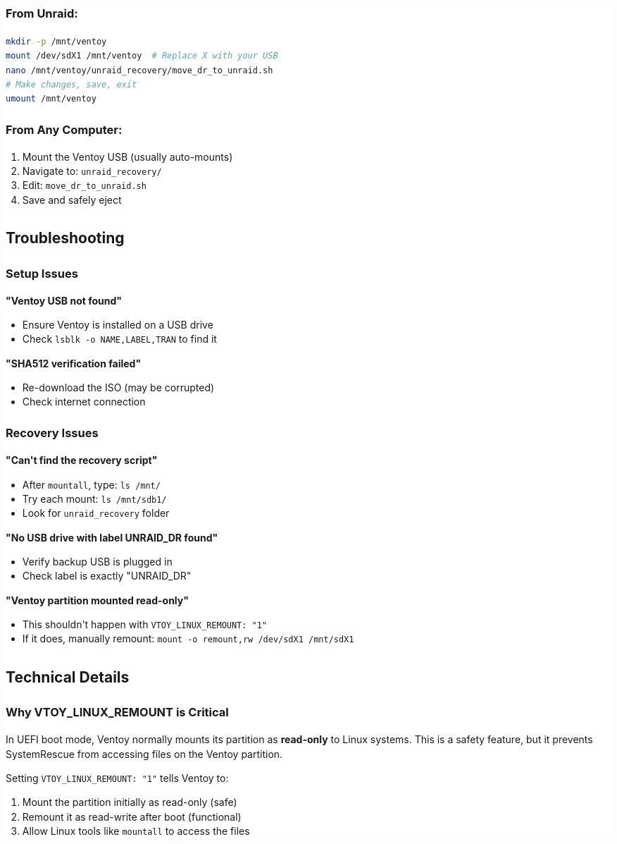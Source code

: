 ### From Unraid:
```bash
mkdir -p /mnt/ventoy
mount /dev/sdX1 /mnt/ventoy  # Replace X with your USB
nano /mnt/ventoy/unraid_recovery/move_dr_to_unraid.sh
# Make changes, save, exit
umount /mnt/ventoy
```

### From Any Computer:
1. Mount the Ventoy USB (usually auto-mounts)
2. Navigate to: `unraid_recovery/`
3. Edit: `move_dr_to_unraid.sh`
4. Save and safely eject

## Troubleshooting

### Setup Issues

**"Ventoy USB not found"**
- Ensure Ventoy is installed on a USB drive
- Check `lsblk -o NAME,LABEL,TRAN` to find it

**"SHA512 verification failed"**
- Re-download the ISO (may be corrupted)
- Check internet connection

### Recovery Issues

**"Can't find the recovery script"**
- After `mountall`, type: `ls /mnt/`
- Try each mount: `ls /mnt/sdb1/`
- Look for `unraid_recovery` folder

**"No USB drive with label UNRAID_DR found"**
- Verify backup USB is plugged in
- Check label is exactly "UNRAID_DR"

**"Ventoy partition mounted read-only"**
- This shouldn't happen with `VTOY_LINUX_REMOUNT: "1"`
- If it does, manually remount: `mount -o remount,rw /dev/sdX1 /mnt/sdX1`

## Technical Details

### Why VTOY_LINUX_REMOUNT is Critical

In UEFI boot mode, Ventoy normally mounts its partition as **read-only** to Linux systems. This is a safety feature, but it prevents SystemRescue from accessing files on the Ventoy partition.

Setting `VTOY_LINUX_REMOUNT: "1"` tells Ventoy to:
1. Mount the partition initially as read-only (safe)
2. Remount it as read-write after boot (functional)
3. Allow Linux tools like `mountall` to access the files

